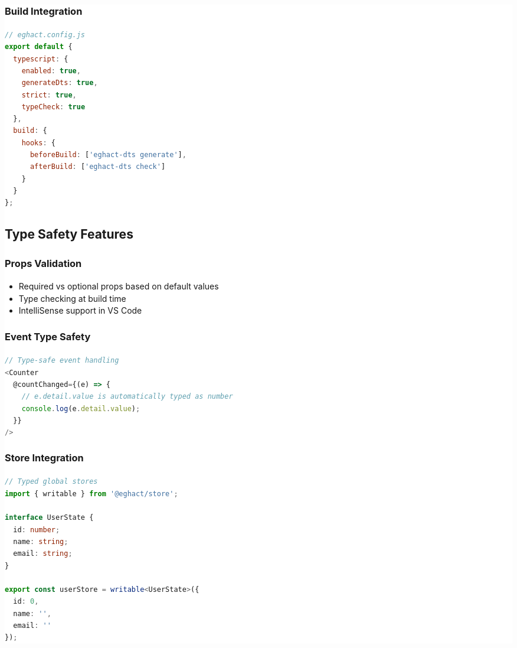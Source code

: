 ### Build Integration

```javascript
// eghact.config.js
export default {
  typescript: {
    enabled: true,
    generateDts: true,
    strict: true,
    typeCheck: true
  },
  build: {
    hooks: {
      beforeBuild: ['eghact-dts generate'],
      afterBuild: ['eghact-dts check']
    }
  }
};
```

## Type Safety Features

### Props Validation
- Required vs optional props based on default values
- Type checking at build time
- IntelliSense support in VS Code

### Event Type Safety
```typescript
// Type-safe event handling
<Counter 
  @countChanged={(e) => {
    // e.detail.value is automatically typed as number
    console.log(e.detail.value);
  }} 
/>
```

### Store Integration
```typescript
// Typed global stores
import { writable } from '@eghact/store';

interface UserState {
  id: number;
  name: string;
  email: string;
}

export const userStore = writable<UserState>({
  id: 0,
  name: '',
  email: ''
});
```
